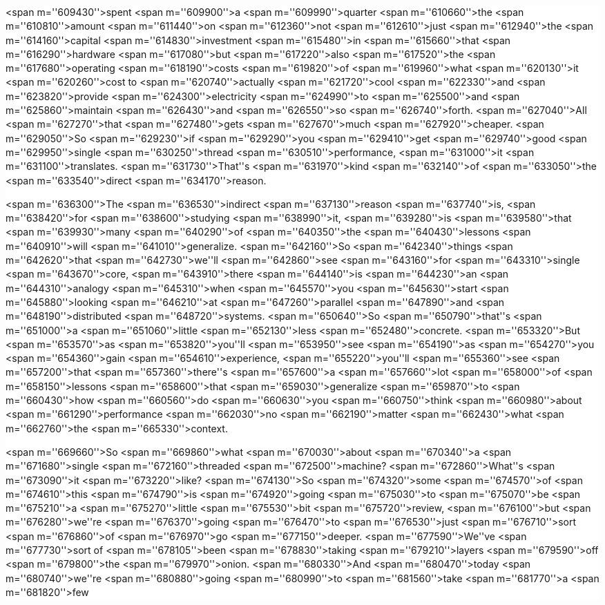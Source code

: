   <span m=''609430''>spent</span> <span m=''609900''>a</span> <span m=''609990''>quarter</span>
  <span m=''610660''>the</span> <span m=''610810''>amount</span> <span m=''611440''>on</span>
  <span m=''612360''>not</span> <span m=''612610''>just</span> <span m=''612940''>the</span>
  <span m=''614160''>capital</span> <span m=''614830''>investment</span> <span m=''615480''>in</span>
  <span m=''615660''>that</span> <span m=''616290''>hardware</span> <span m=''617080''>but</span>
  <span m=''617220''>also</span> <span m=''617520''>the</span> <span m=''617680''>operating</span>
  <span m=''618190''>costs</span> <span m=''619820''>of</span> <span m=''619960''>what</span>
  <span m=''620130''>it</span> <span m=''620260''>cost to</span> <span m=''620740''>actually</span>
  <span m=''621720''>cool</span> <span m=''622330''>and</span> <span m=''623820''>provide</span>
  <span m=''624300''>electricity</span> <span m=''624990''>to</span> <span m=''625500''>and</span>
  <span m=''625860''>maintain</span> <span m=''626430''>and</span> <span m=''626550''>so</span>
  <span m=''626740''>forth.</span> <span m=''627040''>All</span> <span m=''627270''>that</span>
  <span m=''627480''>gets</span> <span m=''627670''>much</span> <span m=''627920''>cheaper.</span>
  <span m=''629050''>So</span> <span m=''629230''>if</span> <span m=''629290''>you</span>
  <span m=''629410''>get</span> <span m=''629740''>good</span> <span m=''629950''>single</span>
  <span m=''630250''>thread</span> <span m=''630510''>performance,</span> <span m=''631000''>it</span>
  <span m=''631100''>translates.</span> <span m=''631730''>That''s</span> <span m=''631970''>kind</span>
  <span m=''632140''>of</span> <span m=''633050''>the</span> <span m=''633540''>direct</span>
  <span m=''634170''>reason.</span> </p><p><span m=''636300''>The</span> <span m=''636530''>indirect</span>
  <span m=''637130''>reason</span> <span m=''637740''>is,</span> <span m=''638420''>for</span>
  <span m=''638600''>studying</span> <span m=''638990''>it,</span> <span m=''639280''>is</span>
  <span m=''639580''>that</span> <span m=''639930''>many</span> <span m=''640290''>of</span>
  <span m=''640350''>the</span> <span m=''640430''>lessons</span> <span m=''640910''>will</span>
  <span m=''641010''>generalize.</span> <span m=''642160''>So</span> <span m=''642340''>things</span>
  <span m=''642620''>that</span> <span m=''642730''>we''ll</span> <span m=''642860''>see</span>
  <span m=''643160''>for</span> <span m=''643310''>single</span> <span m=''643670''>core,</span>
  <span m=''643910''>there</span> <span m=''644140''>is</span> <span m=''644230''>an</span>
  <span m=''644310''>analogy</span> <span m=''645310''>when</span> <span m=''645570''>you</span>
  <span m=''645630''>start</span> <span m=''645880''>looking</span> <span m=''646210''>at</span>
  <span m=''647260''>parallel</span> <span m=''647890''>and</span> <span m=''648190''>distributed</span>
  <span m=''648720''>systems.</span> <span m=''650640''>So</span> <span m=''650790''>that''s</span>
  <span m=''651000''>a</span> <span m=''651060''>little</span> <span m=''652130''>less</span>
  <span m=''652480''>concrete.</span> <span m=''653320''>But</span> <span m=''653570''>as</span>
  <span m=''653820''>you''ll</span> <span m=''653950''>see</span> <span m=''654190''>as</span>
  <span m=''654270''>you</span> <span m=''654360''>gain</span> <span m=''654610''>experience,</span>
  <span m=''655220''>you''ll</span> <span m=''655360''>see</span> <span m=''657200''>that</span>
  <span m=''657360''>there''s</span> <span m=''657600''>a</span> <span m=''657660''>lot</span>
  <span m=''658000''>of</span> <span m=''658150''>lessons</span> <span m=''658600''>that</span>
  <span m=''659030''>generalize</span> <span m=''659870''>to</span> <span m=''660430''>how</span>
  <span m=''660560''>do</span> <span m=''660630''>you</span> <span m=''660750''>think</span>
  <span m=''660980''>about</span> <span m=''661290''>performance</span> <span m=''662030''>no</span>
  <span m=''662190''>matter</span> <span m=''662430''>what</span> <span m=''662760''>the</span>
  <span m=''665330''>context.</span> </p><p><span m=''669660''>So</span> <span m=''669860''>what</span>
  <span m=''670030''>about</span> <span m=''670340''>a</span> <span m=''671680''>single</span>
  <span m=''672160''>threaded</span> <span m=''672500''>machine?</span> <span m=''672860''>What''s</span>
  <span m=''673090''>it</span> <span m=''673220''>like?</span> <span m=''674130''>So</span>
  <span m=''674320''>some</span> <span m=''674570''>of</span> <span m=''674610''>this</span>
  <span m=''674790''>is</span> <span m=''674920''>going</span> <span m=''675030''>to</span>
  <span m=''675070''>be</span> <span m=''675210''>a</span> <span m=''675270''>little</span>
  <span m=''675530''>bit</span> <span m=''675720''>review,</span> <span m=''676100''>but</span>
  <span m=''676280''>we''re</span> <span m=''676370''>going</span> <span m=''676470''>to</span>
  <span m=''676530''>just</span> <span m=''676710''>sort</span> <span m=''676860''>of</span>
  <span m=''676970''>go</span> <span m=''677150''>deeper.</span> <span m=''677590''>We''ve</span>
  <span m=''677730''>sort of</span> <span m=''678105''>been</span> <span m=''678830''>taking</span>
  <span m=''679210''>layers</span> <span m=''679590''>off</span> <span m=''679800''>the</span>
  <span m=''679970''>onion.</span> <span m=''680330''>And</span> <span m=''680470''>today</span>
  <span m=''680740''>we''re</span> <span m=''680880''>going</span> <span m=''680990''>to</span>
  <span m=''681560''>take</span> <span m=''681770''>a</span> <span m=''681820''>few</span>